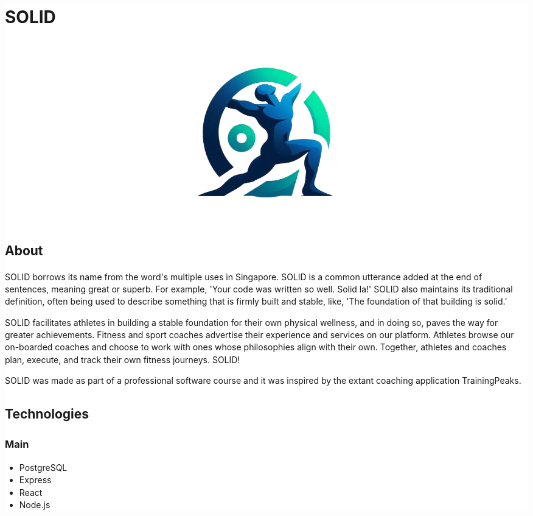 # SOLID

<img src="./frontend/images/SolidLogo-removebg.png" width="300px" height="300px" style="display: block; margin-left: auto; margin-right: auto;" />

## About

SOLID borrows its name from the word's multiple uses in Singapore. SOLID is a common utterance added at the end of sentences, meaning great or superb. For example, 'Your code was written so well. Solid la!' SOLID also maintains its traditional definition, often being used to describe something that is firmly built and stable, like, 'The foundation of that building is solid.'

SOLID facilitates athletes in building a stable foundation for their own physical wellness, and in doing so, paves the way for greater achievements. Fitness and sport coaches advertise their experience and services on our platform. Athletes browse our on-boarded coaches and choose to work with ones whose philosophies align with their own. Together, athletes and coaches plan, execute, and track their own fitness journeys. SOLID!

SOLID was made as part of a professional software course and it was inspired by the extant coaching application TrainingPeaks.

## Technologies

### Main

- PostgreSQL
- Express
- React
- Node.js
